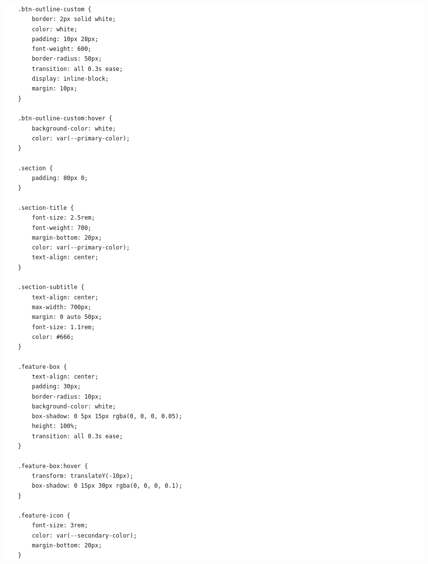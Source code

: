         .btn-outline-custom {
            border: 2px solid white;
            color: white;
            padding: 10px 28px;
            font-weight: 600;
            border-radius: 50px;
            transition: all 0.3s ease;
            display: inline-block;
            margin: 10px;
        }
        
        .btn-outline-custom:hover {
            background-color: white;
            color: var(--primary-color);
        }
        
        .section {
            padding: 80px 0;
        }
        
        .section-title {
            font-size: 2.5rem;
            font-weight: 700;
            margin-bottom: 20px;
            color: var(--primary-color);
            text-align: center;
        }
        
        .section-subtitle {
            text-align: center;
            max-width: 700px;
            margin: 0 auto 50px;
            font-size: 1.1rem;
            color: #666;
        }
        
        .feature-box {
            text-align: center;
            padding: 30px;
            border-radius: 10px;
            background-color: white;
            box-shadow: 0 5px 15px rgba(0, 0, 0, 0.05);
            height: 100%;
            transition: all 0.3s ease;
        }
        
        .feature-box:hover {
            transform: translateY(-10px);
            box-shadow: 0 15px 30px rgba(0, 0, 0, 0.1);
        }
        
        .feature-icon {
            font-size: 3rem;
            color: var(--secondary-color);
            margin-bottom: 20px;
        }
        